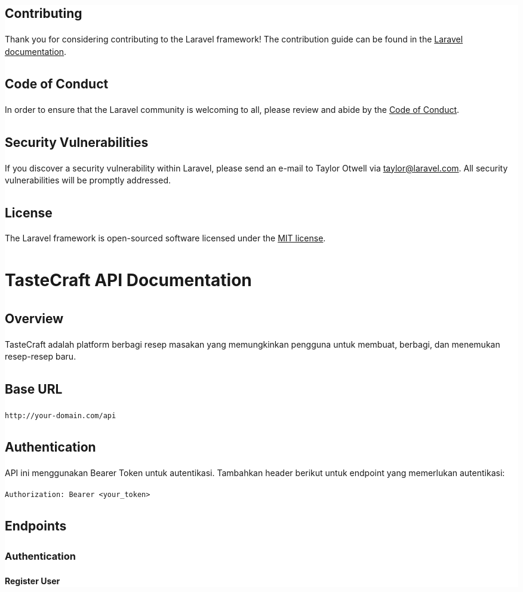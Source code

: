 ## Contributing

Thank you for considering contributing to the Laravel framework! The contribution guide can be found in the [Laravel documentation](https://laravel.com/docs/contributions).

## Code of Conduct

In order to ensure that the Laravel community is welcoming to all, please review and abide by the [Code of Conduct](https://laravel.com/docs/contributions#code-of-conduct).

## Security Vulnerabilities

If you discover a security vulnerability within Laravel, please send an e-mail to Taylor Otwell via [taylor@laravel.com](mailto:taylor@laravel.com). All security vulnerabilities will be promptly addressed.

## License

The Laravel framework is open-sourced software licensed under the [MIT license](https://opensource.org/licenses/MIT).

# TasteCraft API Documentation

## Overview

TasteCraft adalah platform berbagi resep masakan yang memungkinkan pengguna untuk membuat, berbagi, dan menemukan resep-resep baru.

## Base URL

```
http://your-domain.com/api
```

## Authentication

API ini menggunakan Bearer Token untuk autentikasi. Tambahkan header berikut untuk endpoint yang memerlukan autentikasi:

```
Authorization: Bearer <your_token>
```

## Endpoints

### Authentication

#### Register User

